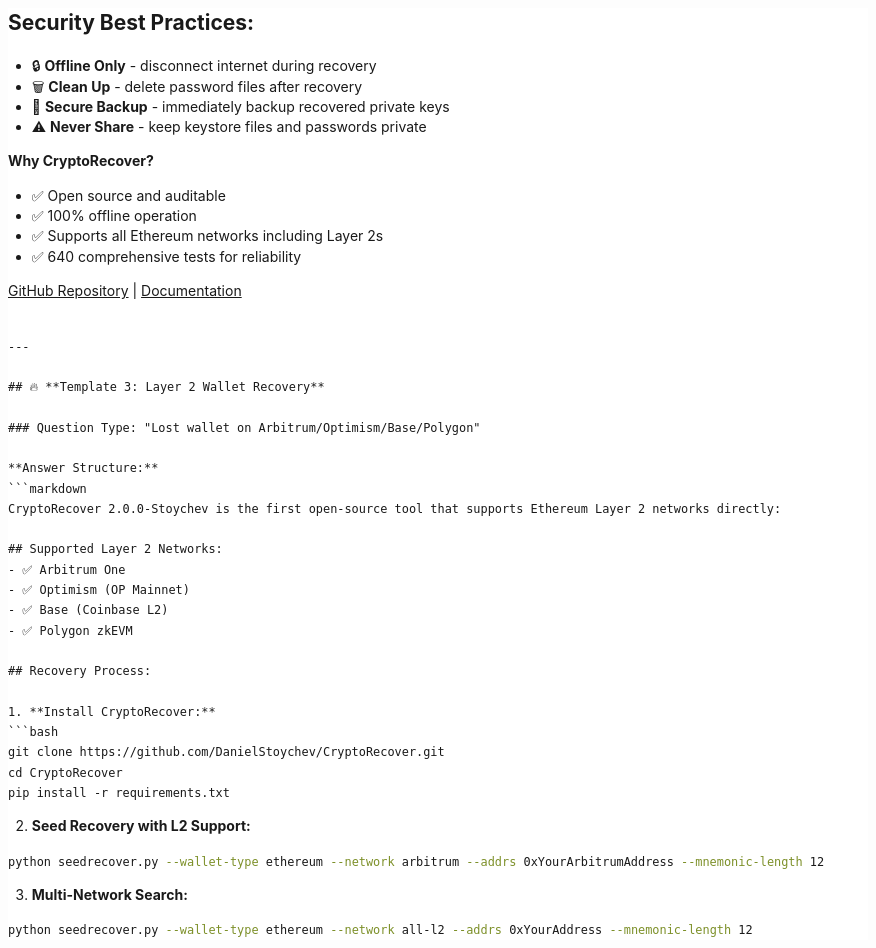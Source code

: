 ## Security Best Practices:
- 🔒 **Offline Only** - disconnect internet during recovery
- 🗑️ **Clean Up** - delete password files after recovery
- 💾 **Secure Backup** - immediately backup recovered private keys
- ⚠️ **Never Share** - keep keystore files and passwords private

**Why CryptoRecover?**
- ✅ Open source and auditable
- ✅ 100% offline operation
- ✅ Supports all Ethereum networks including Layer 2s
- ✅ 640 comprehensive tests for reliability

[GitHub Repository](https://github.com/DanielStoychev/CryptoRecover) | [Documentation](https://github.com/DanielStoychev/CryptoRecover/tree/master/docs)
```

---

## 🔥 **Template 3: Layer 2 Wallet Recovery**

### Question Type: "Lost wallet on Arbitrum/Optimism/Base/Polygon"

**Answer Structure:**
```markdown
CryptoRecover 2.0.0-Stoychev is the first open-source tool that supports Ethereum Layer 2 networks directly:

## Supported Layer 2 Networks:
- ✅ Arbitrum One
- ✅ Optimism (OP Mainnet)
- ✅ Base (Coinbase L2)
- ✅ Polygon zkEVM

## Recovery Process:

1. **Install CryptoRecover:**
```bash
git clone https://github.com/DanielStoychev/CryptoRecover.git
cd CryptoRecover
pip install -r requirements.txt
```

2. **Seed Recovery with L2 Support:**
```bash
python seedrecover.py --wallet-type ethereum --network arbitrum --addrs 0xYourArbitrumAddress --mnemonic-length 12
```

3. **Multi-Network Search:**
```bash
python seedrecover.py --wallet-type ethereum --network all-l2 --addrs 0xYourAddress --mnemonic-length 12
```
